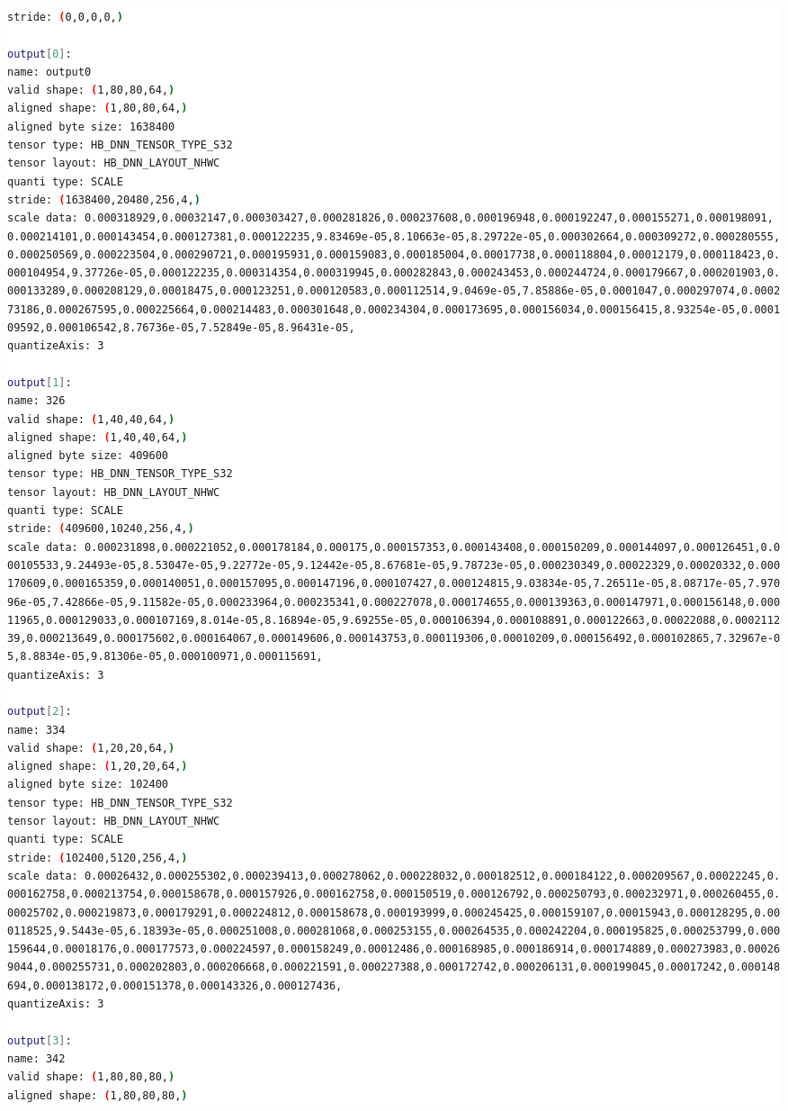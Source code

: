 ```bash
stride: (0,0,0,0,)

output[0]: 
name: output0
valid shape: (1,80,80,64,)
aligned shape: (1,80,80,64,)
aligned byte size: 1638400
tensor type: HB_DNN_TENSOR_TYPE_S32
tensor layout: HB_DNN_LAYOUT_NHWC
quanti type: SCALE
stride: (1638400,20480,256,4,)
scale data: 0.000318929,0.00032147,0.000303427,0.000281826,0.000237608,0.000196948,0.000192247,0.000155271,0.000198091,0.000214101,0.000143454,0.000127381,0.000122235,9.83469e-05,8.10663e-05,8.29722e-05,0.000302664,0.000309272,0.000280555,0.000250569,0.000223504,0.000290721,0.000195931,0.000159083,0.000185004,0.00017738,0.000118804,0.00012179,0.000118423,0.000104954,9.37726e-05,0.000122235,0.000314354,0.000319945,0.000282843,0.000243453,0.000244724,0.000179667,0.000201903,0.000133289,0.000208129,0.00018475,0.000123251,0.000120583,0.000112514,9.0469e-05,7.85886e-05,0.0001047,0.000297074,0.000273186,0.000267595,0.000225664,0.000214483,0.000301648,0.000234304,0.000173695,0.000156034,0.000156415,8.93254e-05,0.000109592,0.000106542,8.76736e-05,7.52849e-05,8.96431e-05,
quantizeAxis: 3

output[1]: 
name: 326
valid shape: (1,40,40,64,)
aligned shape: (1,40,40,64,)
aligned byte size: 409600
tensor type: HB_DNN_TENSOR_TYPE_S32
tensor layout: HB_DNN_LAYOUT_NHWC
quanti type: SCALE
stride: (409600,10240,256,4,)
scale data: 0.000231898,0.000221052,0.000178184,0.000175,0.000157353,0.000143408,0.000150209,0.000144097,0.000126451,0.000105533,9.24493e-05,8.53047e-05,9.22772e-05,9.12442e-05,8.67681e-05,9.78723e-05,0.000230349,0.00022329,0.00020332,0.000170609,0.000165359,0.000140051,0.000157095,0.000147196,0.000107427,0.000124815,9.03834e-05,7.26511e-05,8.08717e-05,7.97096e-05,7.42866e-05,9.11582e-05,0.000233964,0.000235341,0.000227078,0.000174655,0.000139363,0.000147971,0.000156148,0.00011965,0.000129033,0.000107169,8.014e-05,8.16894e-05,9.69255e-05,0.000106394,0.000108891,0.000122663,0.00022088,0.000211239,0.000213649,0.000175602,0.000164067,0.000149606,0.000143753,0.000119306,0.00010209,0.000156492,0.000102865,7.32967e-05,8.8834e-05,9.81306e-05,0.000100971,0.000115691,
quantizeAxis: 3

output[2]: 
name: 334
valid shape: (1,20,20,64,)
aligned shape: (1,20,20,64,)
aligned byte size: 102400
tensor type: HB_DNN_TENSOR_TYPE_S32
tensor layout: HB_DNN_LAYOUT_NHWC
quanti type: SCALE
stride: (102400,5120,256,4,)
scale data: 0.00026432,0.000255302,0.000239413,0.000278062,0.000228032,0.000182512,0.000184122,0.000209567,0.00022245,0.000162758,0.000213754,0.000158678,0.000157926,0.000162758,0.000150519,0.000126792,0.000250793,0.000232971,0.000260455,0.00025702,0.000219873,0.000179291,0.000224812,0.000158678,0.000193999,0.000245425,0.000159107,0.00015943,0.000128295,0.000118525,9.5443e-05,6.18393e-05,0.000251008,0.000281068,0.000253155,0.000264535,0.000242204,0.000195825,0.000253799,0.000159644,0.00018176,0.000177573,0.000224597,0.000158249,0.00012486,0.000168985,0.000186914,0.000174889,0.000273983,0.000269044,0.000255731,0.000202803,0.000206668,0.000221591,0.000227388,0.000172742,0.000206131,0.000199045,0.00017242,0.000148694,0.000138172,0.000151378,0.000143326,0.000127436,
quantizeAxis: 3

output[3]: 
name: 342
valid shape: (1,80,80,80,)
aligned shape: (1,80,80,80,)
```

[model name]: yolov8n_detect_bayese_640x640_nv12
[model name]: yolov8n_detect_bayese_640x640_nv12